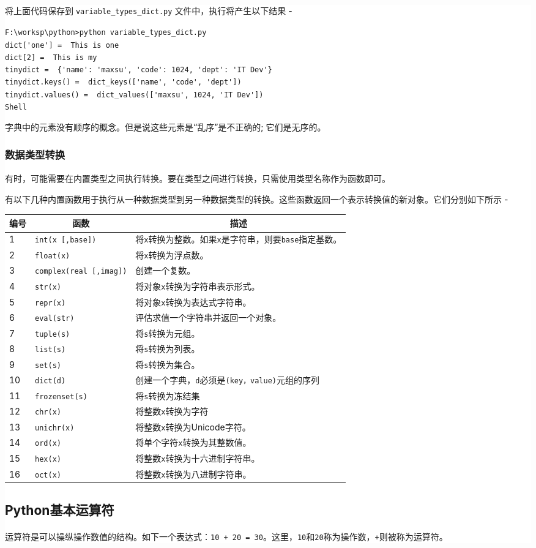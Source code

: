 将上面代码保存到 `variable_types_dict.py` 文件中，执行将产生以下结果 -

```shell
F:\worksp\python>python variable_types_dict.py
dict['one'] =  This is one
dict[2] =  This is my
tinydict =  {'name': 'maxsu', 'code': 1024, 'dept': 'IT Dev'}
tinydict.keys() =  dict_keys(['name', 'code', 'dept'])
tinydict.values() =  dict_values(['maxsu', 1024, 'IT Dev'])
Shell
```

字典中的元素没有顺序的概念。但是说这些元素是“乱序”是不正确的; 它们是无序的。

### 数据类型转换

有时，可能需要在内置类型之间执行转换。要在类型之间进行转换，只需使用类型名称作为函数即可。

有以下几种内置函数用于执行从一种数据类型到另一种数据类型的转换。这些函数返回一个表示转换值的新对象。它们分别如下所示 -

| 编号 | 函数                    | 描述                                                   |
| ---- | ----------------------- | ------------------------------------------------------ |
| 1    | `int(x [,base])`        | 将`x`转换为整数。如果`x`是字符串，则要`base`指定基数。 |
| 2    | `float(x)`              | 将`x`转换为浮点数。                                    |
| 3    | `complex(real [,imag])` | 创建一个复数。                                         |
| 4    | `str(x)`                | 将对象`x`转换为字符串表示形式。                        |
| 5    | `repr(x)`               | 将对象`x`转换为表达式字符串。                          |
| 6    | `eval(str)`             | 评估求值一个字符串并返回一个对象。                     |
| 7    | `tuple(s)`              | 将`s`转换为元组。                                      |
| 8    | `list(s)`               | 将`s`转换为列表。                                      |
| 9    | `set(s)`                | 将`s`转换为集合。                                      |
| 10   | `dict(d)`               | 创建一个字典，`d`必须是`(key，value)`元组的序列        |
| 11   | `frozenset(s)`          | 将`s`转换为冻结集                                      |
| 12   | `chr(x)`                | 将整数`x`转换为字符                                    |
| 13   | `unichr(x)`             | 将整数`x`转换为Unicode字符。                           |
| 14   | `ord(x)`                | 将单个字符`x`转换为其整数值。                          |
| 15   | `hex(x)`                | 将整数`x`转换为十六进制字符串。                        |
| 16   | `oct(x)`                | 将整数`x`转换为八进制字符串。                          |

## Python基本运算符

运算符是可以操纵操作数值的结构。如下一个表达式：`10 + 20 = 30`。这里，`10`和`20`称为操作数，`+`则被称为运算符。
